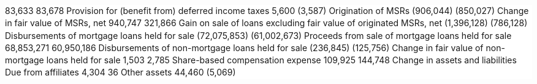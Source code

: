 <td>83,633</td>
<td>83,678</td>
</tr>
<tr>
<td>Provision for (benefit from) deferred income taxes</td>
<td>5,600</td>
<td>(3,587)</td>
</tr>
<tr>
<td>Origination of MSRs</td>
<td>(906,044)</td>
<td>(850,027)</td>
</tr>
<tr>
<td>Change in fair value of MSRs, net</td>
<td>940,747</td>
<td>321,866</td>
</tr>
<tr>
<td>Gain on sale of loans excluding fair value of originated MSRs, net</td>
<td>(1,396,128)</td>
<td>(786,128)</td>
</tr>
<tr>
<td>Disbursements of mortgage loans held for sale</td>
<td>(72,075,853)</td>
<td>(61,002,673)</td>
</tr>
<tr>
<td>Proceeds from sale of mortgage loans held for sale</td>
<td>68,853,271</td>
<td>60,950,186</td>
</tr>
<tr>
<td>Disbursements of non-mortgage loans held for sale</td>
<td>(236,845)</td>
<td>(125,756)</td>
</tr>
<tr>
<td>Change in fair value of non-mortgage loans held for sale</td>
<td>1,503</td>
<td>2,785</td>
</tr>
<tr>
<td>Share-based compensation expense</td>
<td>109,925</td>
<td>144,748</td>
</tr>
<tr>
<td>Change in assets and liabilities</td>
<td></td>
<td></td>
</tr>
<tr>
<td>Due from affiliates</td>
<td>4,304</td>
<td>36</td>
</tr>
<tr>
<td>Other assets</td>
<td>44,460</td>
<td>(5,069)</td>
</tr>
<tr>